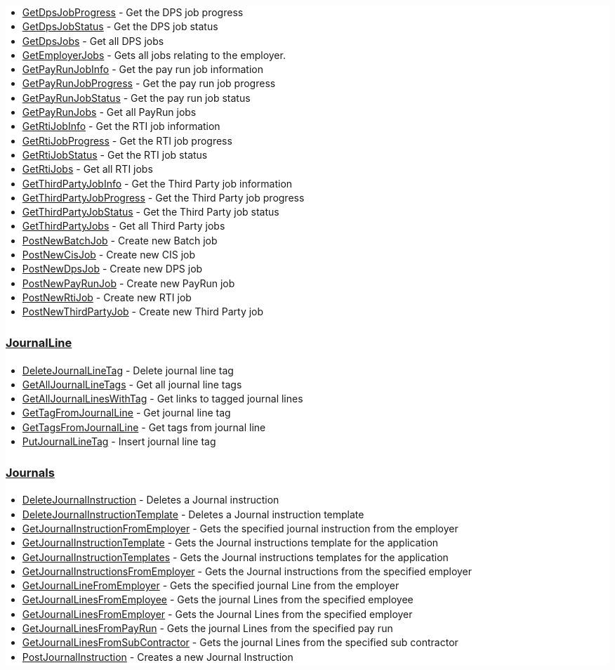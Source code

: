 * [GetDpsJobProgress](docs/jobs/README.md#getdpsjobprogress) - Get the DPS job progress
* [GetDpsJobStatus](docs/jobs/README.md#getdpsjobstatus) - Get the DPS job status
* [GetDpsJobs](docs/jobs/README.md#getdpsjobs) - Get all DPS jobs
* [GetEmployerJobs](docs/jobs/README.md#getemployerjobs) - Gets all jobs relating to the employer.
* [GetPayRunJobInfo](docs/jobs/README.md#getpayrunjobinfo) - Get the pay run job information
* [GetPayRunJobProgress](docs/jobs/README.md#getpayrunjobprogress) - Get the pay run job progress
* [GetPayRunJobStatus](docs/jobs/README.md#getpayrunjobstatus) - Get the pay run job status
* [GetPayRunJobs](docs/jobs/README.md#getpayrunjobs) - Get all PayRun jobs
* [GetRtiJobInfo](docs/jobs/README.md#getrtijobinfo) - Get the RTI job information
* [GetRtiJobProgress](docs/jobs/README.md#getrtijobprogress) - Get the RTI job progress
* [GetRtiJobStatus](docs/jobs/README.md#getrtijobstatus) - Get the RTI job status
* [GetRtiJobs](docs/jobs/README.md#getrtijobs) - Get all RTI jobs
* [GetThirdPartyJobInfo](docs/jobs/README.md#getthirdpartyjobinfo) - Get the Third Party job information
* [GetThirdPartyJobProgress](docs/jobs/README.md#getthirdpartyjobprogress) - Get the Third Party job progress
* [GetThirdPartyJobStatus](docs/jobs/README.md#getthirdpartyjobstatus) - Get the Third Party job status
* [GetThirdPartyJobs](docs/jobs/README.md#getthirdpartyjobs) - Get all Third Party jobs
* [PostNewBatchJob](docs/jobs/README.md#postnewbatchjob) - Create new Batch job
* [PostNewCisJob](docs/jobs/README.md#postnewcisjob) - Create new CIS job
* [PostNewDpsJob](docs/jobs/README.md#postnewdpsjob) - Create new DPS job
* [PostNewPayRunJob](docs/jobs/README.md#postnewpayrunjob) - Create new PayRun job
* [PostNewRtiJob](docs/jobs/README.md#postnewrtijob) - Create new RTI job
* [PostNewThirdPartyJob](docs/jobs/README.md#postnewthirdpartyjob) - Create new Third Party job

### [JournalLine](docs/journalline/README.md)

* [DeleteJournalLineTag](docs/journalline/README.md#deletejournallinetag) - Delete journal line tag
* [GetAllJournalLineTags](docs/journalline/README.md#getalljournallinetags) - Get all journal line tags
* [GetAllJournalLinesWithTag](docs/journalline/README.md#getalljournallineswithtag) - Get links to tagged journal lines
* [GetTagFromJournalLine](docs/journalline/README.md#gettagfromjournalline) - Get journal line tag
* [GetTagsFromJournalLine](docs/journalline/README.md#gettagsfromjournalline) - Get tags from journal line
* [PutJournalLineTag](docs/journalline/README.md#putjournallinetag) - Insert journal line tag

### [Journals](docs/journals/README.md)

* [DeleteJournalInstruction](docs/journals/README.md#deletejournalinstruction) - Deletes a Journal instruction
* [DeleteJournalInstructionTemplate](docs/journals/README.md#deletejournalinstructiontemplate) - Deletes a Journal instruction template
* [GetJournalInstructionFromEmployer](docs/journals/README.md#getjournalinstructionfromemployer) - Gets the specified journal instruction from the employer
* [GetJournalInstructionTemplate](docs/journals/README.md#getjournalinstructiontemplate) - Gets the Journal instructions template for the application
* [GetJournalInstructionTemplates](docs/journals/README.md#getjournalinstructiontemplates) - Gets the Journal instructions templates for the application
* [GetJournalInstructionsFromEmployer](docs/journals/README.md#getjournalinstructionsfromemployer) - Gets the Journal instructions from the specified employer
* [GetJournalLineFromEmployer](docs/journals/README.md#getjournallinefromemployer) - Gets the specified journal Line from the employer
* [GetJournalLinesFromEmployee](docs/journals/README.md#getjournallinesfromemployee) - Gets the journal Lines from the specified employee
* [GetJournalLinesFromEmployer](docs/journals/README.md#getjournallinesfromemployer) - Gets the Journal Lines from the specified employer
* [GetJournalLinesFromPayRun](docs/journals/README.md#getjournallinesfrompayrun) - Gets the journal Lines from the specified pay run
* [GetJournalLinesFromSubContractor](docs/journals/README.md#getjournallinesfromsubcontractor) - Gets the journal Lines from the specified sub contractor
* [PostJournalInstruction](docs/journals/README.md#postjournalinstruction) - Creates a new Journal Instruction
